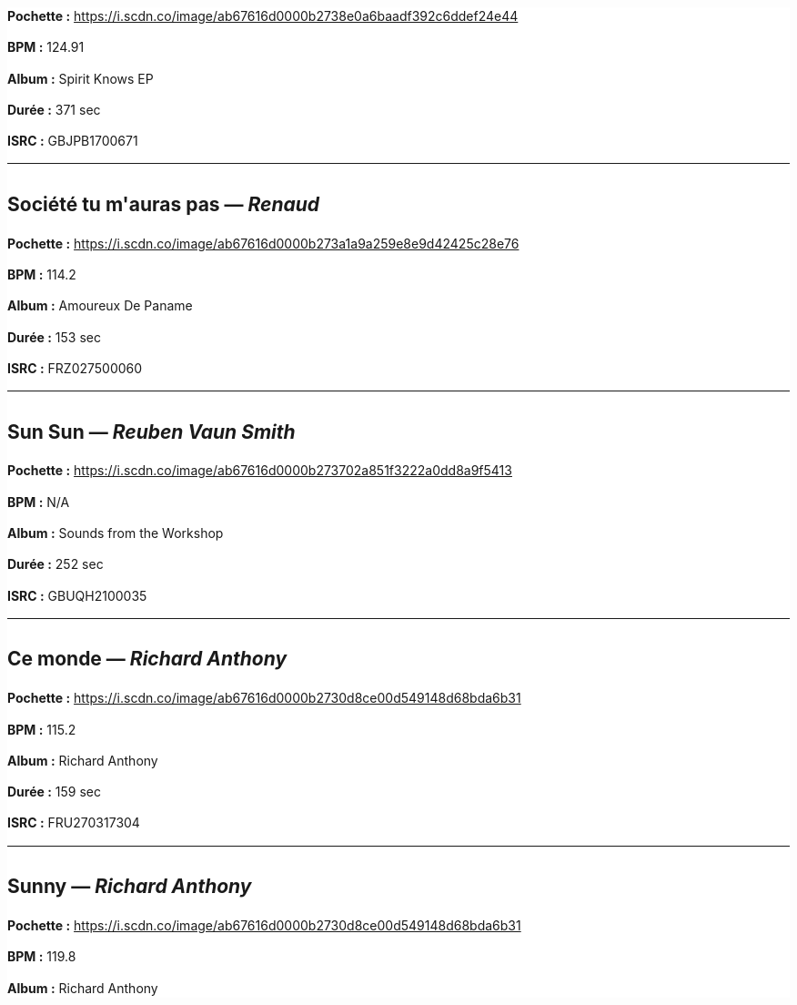 **Pochette :** https://i.scdn.co/image/ab67616d0000b2738e0a6baadf392c6ddef24e44

**BPM :** 124.91

**Album :** Spirit Knows EP

**Durée :** 371 sec

**ISRC :** GBJPB1700671

---
## Société tu m'auras pas — *Renaud*

**Pochette :** https://i.scdn.co/image/ab67616d0000b273a1a9a259e8e9d42425c28e76

**BPM :** 114.2

**Album :** Amoureux De Paname

**Durée :** 153 sec

**ISRC :** FRZ027500060

---
## Sun Sun — *Reuben Vaun Smith*

**Pochette :** https://i.scdn.co/image/ab67616d0000b273702a851f3222a0dd8a9f5413

**BPM :** N/A

**Album :** Sounds from the Workshop

**Durée :** 252 sec

**ISRC :** GBUQH2100035

---
## Ce monde — *Richard Anthony*

**Pochette :** https://i.scdn.co/image/ab67616d0000b2730d8ce00d549148d68bda6b31

**BPM :** 115.2

**Album :** Richard Anthony

**Durée :** 159 sec

**ISRC :** FRU270317304

---
## Sunny — *Richard Anthony*

**Pochette :** https://i.scdn.co/image/ab67616d0000b2730d8ce00d549148d68bda6b31

**BPM :** 119.8

**Album :** Richard Anthony
